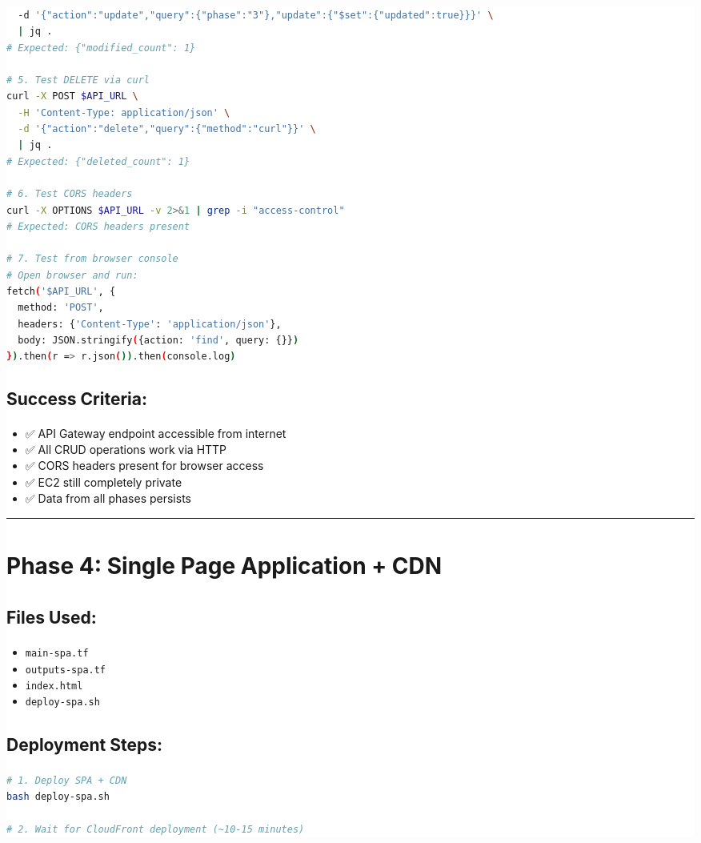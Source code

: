 ```bash
  -d '{"action":"update","query":{"phase":"3"},"update":{"$set":{"updated":true}}}' \
  | jq .
# Expected: {"modified_count": 1}

# 5. Test DELETE via curl
curl -X POST $API_URL \
  -H 'Content-Type: application/json' \
  -d '{"action":"delete","query":{"method":"curl"}}' \
  | jq .
# Expected: {"deleted_count": 1}

# 6. Test CORS headers
curl -X OPTIONS $API_URL -v 2>&1 | grep -i "access-control"
# Expected: CORS headers present

# 7. Test from browser console
# Open browser and run:
fetch('$API_URL', {
  method: 'POST',
  headers: {'Content-Type': 'application/json'},
  body: JSON.stringify({action: 'find', query: {}})
}).then(r => r.json()).then(console.log)
```

## Success Criteria:
- ✅ API Gateway endpoint accessible from internet
- ✅ All CRUD operations work via HTTP
- ✅ CORS headers present for browser access
- ✅ EC2 still completely private
- ✅ Data from all phases persists

---

# Phase 4: Single Page Application + CDN

## Files Used:
- `main-spa.tf`
- `outputs-spa.tf`
- `index.html`
- `deploy-spa.sh`

## Deployment Steps:
```bash
# 1. Deploy SPA + CDN
bash deploy-spa.sh

# 2. Wait for CloudFront deployment (~10-15 minutes)
```
